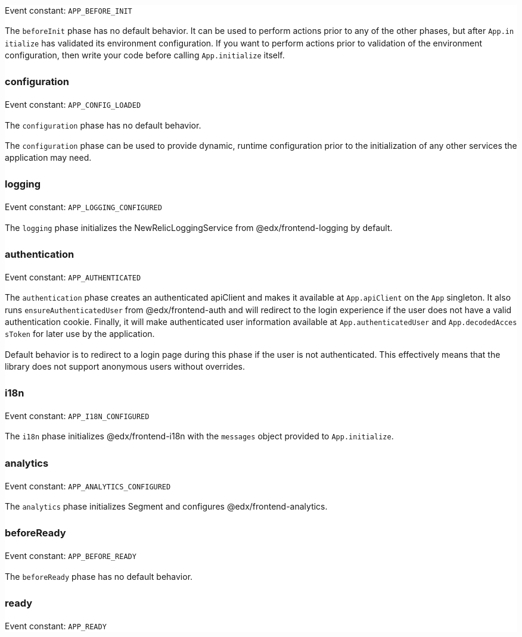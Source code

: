 Event constant: `APP_BEFORE_INIT`

The `beforeInit` phase has no default behavior.  It can be used to perform actions prior to any of the other phases, but after `App.initialize` has validated its environment configuration.  If you want to perform actions prior to validation of the environment configuration, then write your code before calling `App.initialize` itself.

### configuration

Event constant: `APP_CONFIG_LOADED`

The `configuration` phase has no default behavior.

The `configuration` phase can be used to provide dynamic, runtime configuration prior to the initialization of any other services the application may need.

### logging

Event constant: `APP_LOGGING_CONFIGURED`

The `logging` phase initializes the NewRelicLoggingService from @edx/frontend-logging by default.

### authentication

Event constant: `APP_AUTHENTICATED`

The `authentication` phase creates an authenticated apiClient and makes it available at `App.apiClient` on the `App` singleton.  It also runs `ensureAuthenticatedUser` from @edx/frontend-auth and will redirect to the login experience if the user does not have a valid authentication cookie.  Finally, it will make authenticated user information available at `App.authenticatedUser` and `App.decodedAccessToken` for later use by the application.

Default behavior is to redirect to a login page during this phase if the user is not authenticated.  This effectively means that the library does not support anonymous users without overrides.

### i18n

Event constant: `APP_I18N_CONFIGURED`

The `i18n` phase initializes @edx/frontend-i18n with the `messages` object provided to `App.initialize`.

### analytics

Event constant: `APP_ANALYTICS_CONFIGURED`

The `analytics` phase initializes Segment and configures @edx/frontend-analytics.

### beforeReady

Event constant: `APP_BEFORE_READY`

The `beforeReady` phase has no default behavior.

### ready

Event constant: `APP_READY`
